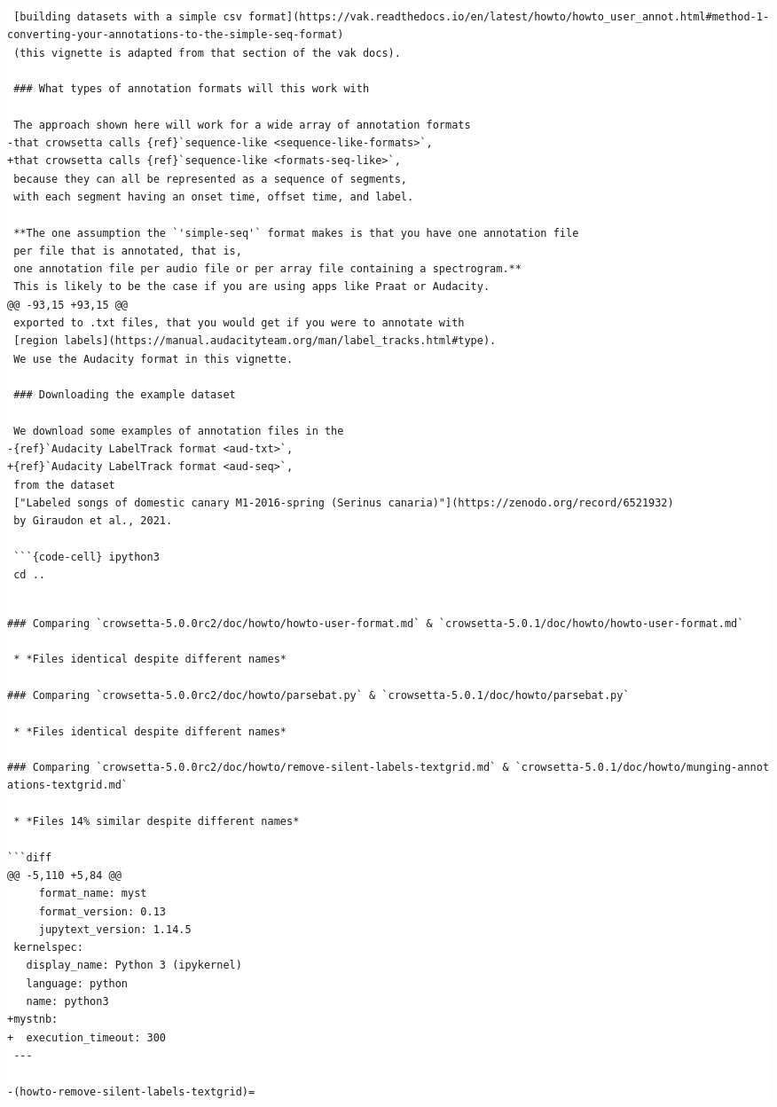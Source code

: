 ```
 [building datasets with a simple csv format](https://vak.readthedocs.io/en/latest/howto/howto_user_annot.html#method-1-converting-your-annotations-to-the-simple-seq-format)
 (this vignette is adapted from that section of the vak docs).
 
 ### What types of annotation formats will this work with
 
 The approach shown here will work for a wide array of annotation formats 
-that crowsetta calls {ref}`sequence-like <sequence-like-formats>`,
+that crowsetta calls {ref}`sequence-like <formats-seq-like>`,
 because they can all be represented as a sequence of segments, 
 with each segment having an onset time, offset time, and label.
 
 **The one assumption the `'simple-seq'` format makes is that you have one annotation file 
 per file that is annotated, that is, 
 one annotation file per audio file or per array file containing a spectrogram.**
 This is likely to be the case if you are using apps like Praat or Audacity.
@@ -93,15 +93,15 @@
 exported to .txt files, that you would get if you were to annotate with  
 [region labels](https://manual.audacityteam.org/man/label_tracks.html#type).
 We use the Audacity format in this vignette.
 
 ### Downloading the example dataset
 
 We download some examples of annotation files in the 
-{ref}`Audacity LabelTrack format <aud-txt>`, 
+{ref}`Audacity LabelTrack format <aud-seq>`, 
 from the dataset 
 ["Labeled songs of domestic canary M1-2016-spring (Serinus canaria)"](https://zenodo.org/record/6521932)
 by Giraudon et al., 2021.
 
 ```{code-cell} ipython3
 cd ..
 ```
```

### Comparing `crowsetta-5.0.0rc2/doc/howto/howto-user-format.md` & `crowsetta-5.0.1/doc/howto/howto-user-format.md`

 * *Files identical despite different names*

### Comparing `crowsetta-5.0.0rc2/doc/howto/parsebat.py` & `crowsetta-5.0.1/doc/howto/parsebat.py`

 * *Files identical despite different names*

### Comparing `crowsetta-5.0.0rc2/doc/howto/remove-silent-labels-textgrid.md` & `crowsetta-5.0.1/doc/howto/munging-annotations-textgrid.md`

 * *Files 14% similar despite different names*

```diff
@@ -5,110 +5,84 @@
     format_name: myst
     format_version: 0.13
     jupytext_version: 1.14.5
 kernelspec:
   display_name: Python 3 (ipykernel)
   language: python
   name: python3
+mystnb:
+  execution_timeout: 300
 ---
 
-(howto-remove-silent-labels-textgrid)=
```